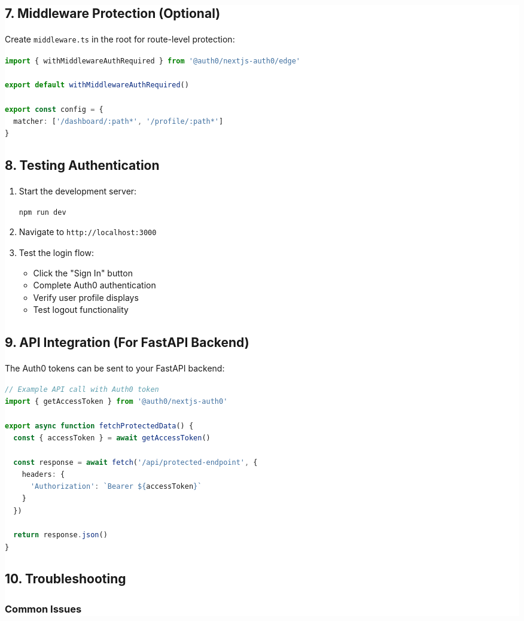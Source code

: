 ## 7. Middleware Protection (Optional)

Create `middleware.ts` in the root for route-level protection:

```typescript
import { withMiddlewareAuthRequired } from '@auth0/nextjs-auth0/edge'

export default withMiddlewareAuthRequired()

export const config = {
  matcher: ['/dashboard/:path*', '/profile/:path*']
}
```

## 8. Testing Authentication

1. Start the development server:
   ```bash
   npm run dev
   ```

2. Navigate to `http://localhost:3000`

3. Test the login flow:
   - Click the "Sign In" button
   - Complete Auth0 authentication
   - Verify user profile displays
   - Test logout functionality

## 9. API Integration (For FastAPI Backend)

The Auth0 tokens can be sent to your FastAPI backend:

```typescript
// Example API call with Auth0 token
import { getAccessToken } from '@auth0/nextjs-auth0'

export async function fetchProtectedData() {
  const { accessToken } = await getAccessToken()
  
  const response = await fetch('/api/protected-endpoint', {
    headers: {
      'Authorization': `Bearer ${accessToken}`
    }
  })
  
  return response.json()
}
```

## 10. Troubleshooting

### Common Issues
